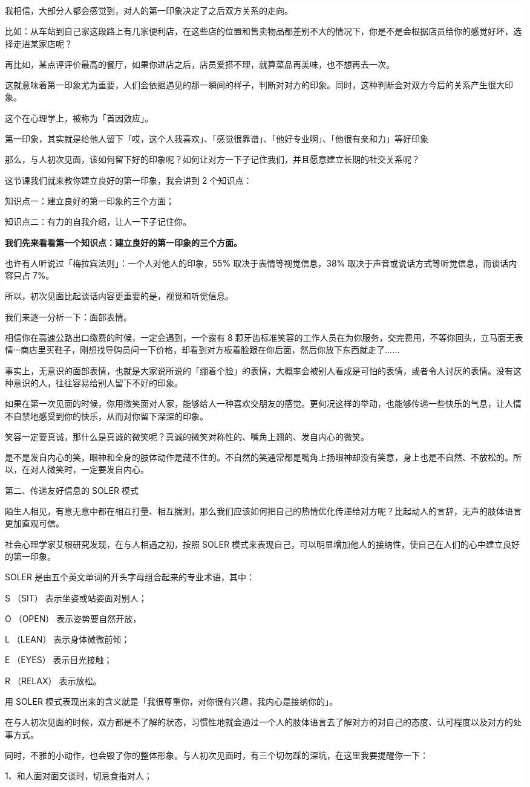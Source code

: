 我相信，大部分人都会感觉到，对人的第一印象决定了之后双方关系的走向。

比如：从车站到自己家这段路上有几家便利店，在这些店的位置和售卖物品都差别不大的情况下，你是不是会根据店员给你的感觉好坏，选择走进某家店呢？

再比如，某点评评价最高的餐厅，如果你进店之后，店员爱搭不理，就算菜品再美味，也不想再去一次。

这就意味着第一印象尤为重要，人们会依据遇见的那一瞬间的样子，判断对对方的印象。同时，这种判断会对双方今后的关系产生很大印象。

这个在心理学上，被称为「首因效应」。

第一印象，其实就是给他人留下「哎，这个人我喜欢」、「感觉很靠谱」、「他好专业啊」、「他很有亲和力」等好印象

那么，与人初次见面，该如何留下好的印象呢？如何让对方一下子记住我们，并且愿意建立长期的社交关系呢？

这节课我们就来教你建立良好的第一印象，我会讲到 2 个知识点：

知识点一：建立良好的第一印象的三个方面；

知识点二：有力的自我介绍，让人一下子记住你。

**我们先来看看第一个知识点：建立良好的第一印象的三个方面。**

也许有人听说过「梅拉宾法则」：一个人对他人的印象，55\% 取决于表情等视觉信息，38\% 取决于声音或说话方式等听觉信息，而谈话内容只占 7\%。

所以，初次见面比起谈话内容更重要的是，视觉和听觉信息。

我们来逐一分析一下：面部表情。

相信你在高速公路出口缴费的时候，一定会遇到，一个露有 8 颗牙齿标准笑容的工作人员在为你服务，交完费用，不等你回头，立马面无表情···商店里买鞋子，刚想找导购员问一下价格，却看到对方板着脸跟在你后面，然后你放下东西就走了……

事实上，无意识的面部表情，也就是大家说所说的「绷着个脸」的表情，大概率会被别人看成是可怕的表情，或者令人讨厌的表情。没有这种意识的人，往往容易给别人留下不好的印象。

如果在第一次见面的时候，你用微笑面对人家，能够给人一种喜欢交朋友的感觉。更何况这样的举动，也能够传递一些快乐的气息，让人情不自禁地感受到你的快乐，从而对你留下深深的印象。

笑容一定要真诚，那什么是真诚的微笑呢？真诚的微笑对称性的、嘴角上翘的、发自内心的微笑。

是不是发自内心的笑，眼神和全身的肢体动作是藏不住的。不自然的笑通常都是嘴角上扬眼神却没有笑意，身上也是不自然、不放松的。所以，在对人微笑时，一定要发自内心。

第二、传递友好信息的 SOLER 模式

陌生人相见，有意无意中都在相互打量、相互揣测，那么我们应该如何把自己的热情优化传递给对方呢？比起动人的言辞，无声的肢体语言更加直观可信。

社会心理学家艾根研究发现，在与人相遇之初，按照 SOLER 模式来表现自己，可以明显增加他人的接纳性，使自己在人们的心中建立良好的第一印象。

SOLER 是由五个英文单词的开头字母组合起来的专业术语，其中：

S （SIT） 表示坐姿或站姿面对别人；

O （OPEN） 表示姿势要自然开放，

L （LEAN） 表示身体微微前倾；

E （EYES） 表示目光接触；

R （RELAX） 表示放松。

用 SOLER 模式表现出来的含义就是「我很尊重你，对你很有兴趣，我内心是接纳你的」。

在与人初次见面的时候，双方都是不了解的状态，习惯性地就会通过一个人的肢体语言去了解对方的对自己的态度、认可程度以及对方的处事方式。

同时，不雅的小动作，也会毁了你的整体形象。与人初次见面时，有三个切勿踩的深坑，在这里我要提醒你一下：

1、和人面对面交谈时，切忌食指对人；
